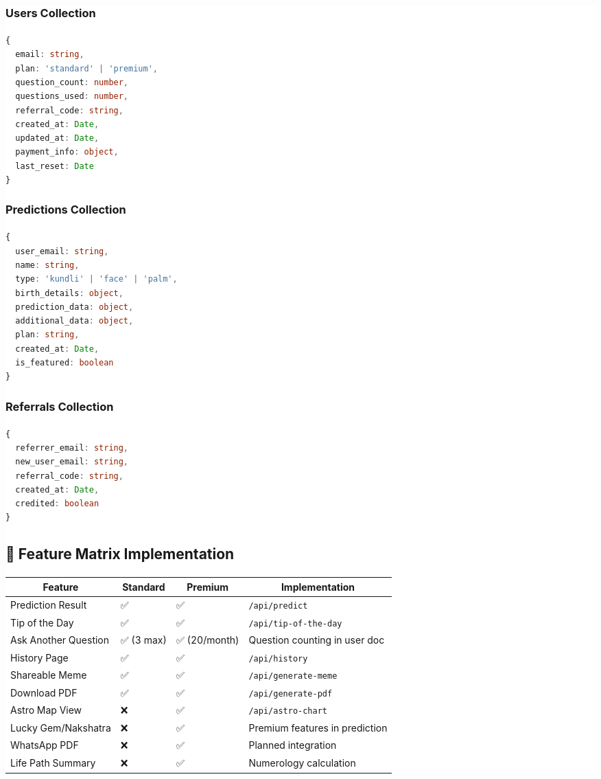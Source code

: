 ### Users Collection
```typescript
{
  email: string,
  plan: 'standard' | 'premium',
  question_count: number,
  questions_used: number,
  referral_code: string,
  created_at: Date,
  updated_at: Date,
  payment_info: object,
  last_reset: Date
}
```

### Predictions Collection
```typescript
{
  user_email: string,
  name: string,
  type: 'kundli' | 'face' | 'palm',
  birth_details: object,
  prediction_data: object,
  additional_data: object,
  plan: string,
  created_at: Date,
  is_featured: boolean
}
```

### Referrals Collection
```typescript
{
  referrer_email: string,
  new_user_email: string,
  referral_code: string,
  created_at: Date,
  credited: boolean
}
```

## 🎨 Feature Matrix Implementation

| Feature | Standard | Premium | Implementation |
|---------|----------|---------|----------------|
| Prediction Result | ✅ | ✅ | `/api/predict` |
| Tip of the Day | ✅ | ✅ | `/api/tip-of-the-day` |
| Ask Another Question | ✅ (3 max) | ✅ (20/month) | Question counting in user doc |
| History Page | ✅ | ✅ | `/api/history` |
| Shareable Meme | ✅ | ✅ | `/api/generate-meme` |
| Download PDF | ✅ | ✅ | `/api/generate-pdf` |
| Astro Map View | ❌ | ✅ | `/api/astro-chart` |
| Lucky Gem/Nakshatra | ❌ | ✅ | Premium features in prediction |
| WhatsApp PDF | ❌ | ✅ | Planned integration |
| Life Path Summary | ❌ | ✅ | Numerology calculation |
